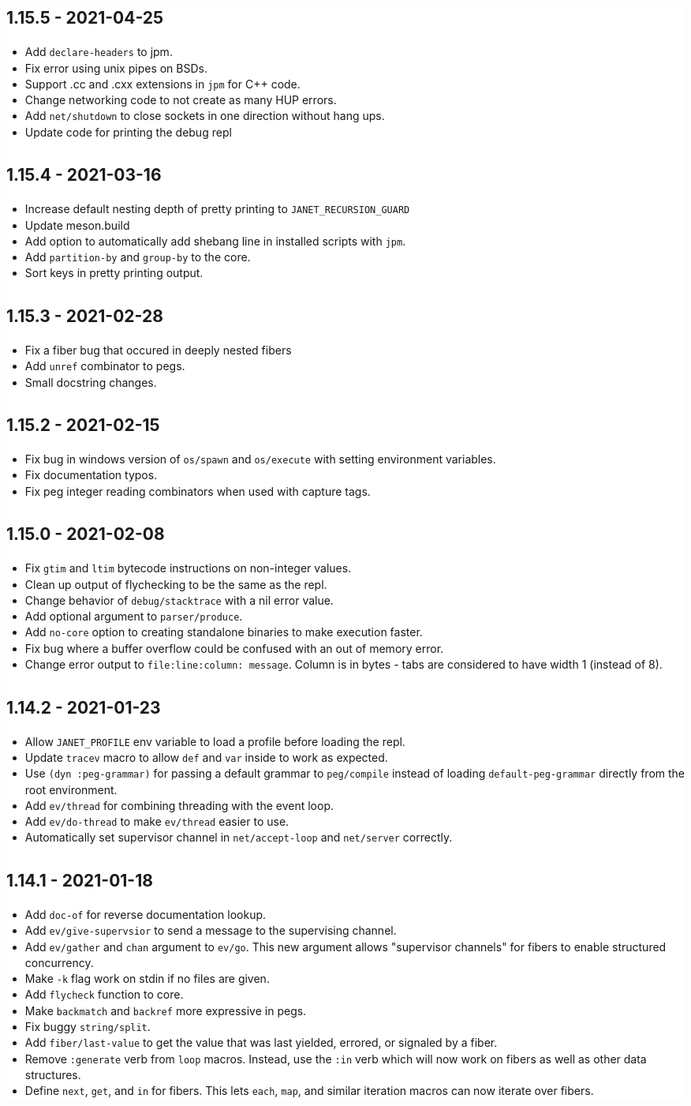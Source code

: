## 1.15.5 - 2021-04-25
- Add `declare-headers` to jpm.
- Fix error using unix pipes on BSDs.
- Support .cc and .cxx extensions in `jpm` for C++ code.
- Change networking code to not create as many HUP errors.
- Add `net/shutdown` to close sockets in one direction without hang ups.
- Update code for printing the debug repl

## 1.15.4 - 2021-03-16
- Increase default nesting depth of pretty printing to `JANET_RECURSION_GUARD`
- Update meson.build
- Add option to automatically add shebang line in installed scripts with `jpm`.
- Add `partition-by` and `group-by` to the core.
- Sort keys in pretty printing output.

## 1.15.3 - 2021-02-28
- Fix a fiber bug that occured in deeply nested fibers
- Add `unref` combinator to pegs.
- Small docstring changes.

## 1.15.2 - 2021-02-15
- Fix bug in windows version of `os/spawn` and `os/execute` with setting environment variables.
- Fix documentation typos.
- Fix peg integer reading combinators when used with capture tags.

## 1.15.0 - 2021-02-08
- Fix `gtim` and `ltim` bytecode instructions on non-integer values.
- Clean up output of flychecking to be the same as the repl.
- Change behavior of `debug/stacktrace` with a nil error value.
- Add optional argument to `parser/produce`.
- Add `no-core` option to creating standalone binaries to make execution faster.
- Fix bug where a buffer overflow could be confused with an out of memory error.
- Change error output to `file:line:column: message`. Column is in bytes - tabs
  are considered to have width 1 (instead of 8).

## 1.14.2 - 2021-01-23
- Allow `JANET_PROFILE` env variable to load a profile before loading the repl.
- Update `tracev` macro to allow `def` and `var` inside to work as expected.
- Use `(dyn :peg-grammar)` for passing a default grammar to `peg/compile` instead of loading
  `default-peg-grammar` directly from the root environment.
- Add `ev/thread` for combining threading with the event loop.
- Add `ev/do-thread` to make `ev/thread` easier to use.
- Automatically set supervisor channel in `net/accept-loop` and `net/server` correctly.

## 1.14.1 - 2021-01-18
- Add `doc-of` for reverse documentation lookup.
- Add `ev/give-supervsior` to send a message to the supervising channel.
- Add `ev/gather` and `chan` argument to `ev/go`. This new argument allows "supervisor channels"
  for fibers to enable structured concurrency.
- Make `-k` flag work on stdin if no files are given.
- Add `flycheck` function to core.
- Make `backmatch` and `backref` more expressive in pegs.
- Fix buggy `string/split`.
- Add `fiber/last-value` to get the value that was last yielded, errored, or signaled
  by a fiber.
- Remove `:generate` verb from `loop` macros. Instead, use the `:in` verb
  which will now work on fibers as well as other data structures.
- Define `next`, `get`, and `in` for fibers. This lets
  `each`, `map`, and similar iteration macros can now iterate over fibers.